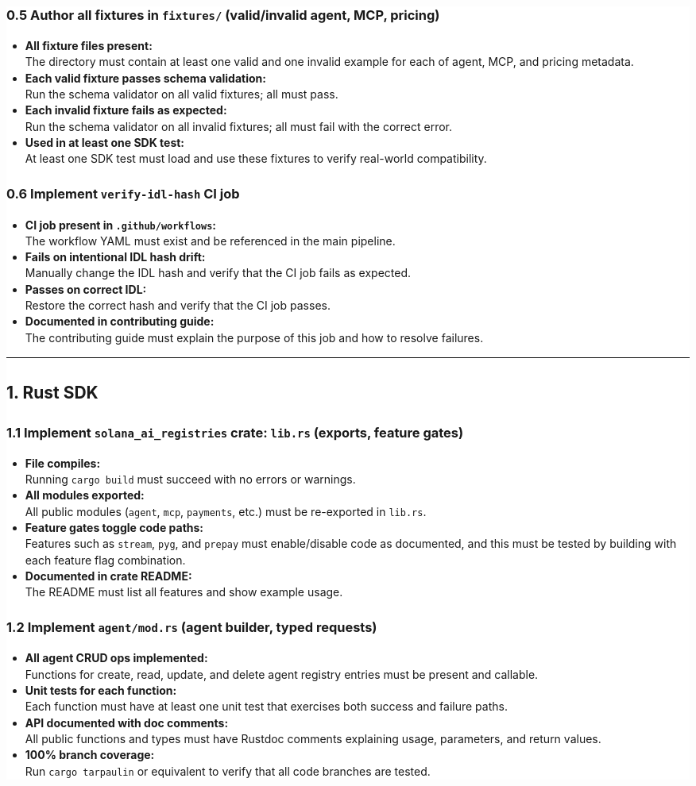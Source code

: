 ### 0.5 Author all fixtures in `fixtures/` (valid/invalid agent, MCP, pricing)
- **All fixture files present:**  
  The directory must contain at least one valid and one invalid example for each of agent, MCP, and pricing metadata.
- **Each valid fixture passes schema validation:**  
  Run the schema validator on all valid fixtures; all must pass.
- **Each invalid fixture fails as expected:**  
  Run the schema validator on all invalid fixtures; all must fail with the correct error.
- **Used in at least one SDK test:**  
  At least one SDK test must load and use these fixtures to verify real-world compatibility.

### 0.6 Implement `verify-idl-hash` CI job
- **CI job present in `.github/workflows`:**  
  The workflow YAML must exist and be referenced in the main pipeline.
- **Fails on intentional IDL hash drift:**  
  Manually change the IDL hash and verify that the CI job fails as expected.
- **Passes on correct IDL:**  
  Restore the correct hash and verify that the CI job passes.
- **Documented in contributing guide:**  
  The contributing guide must explain the purpose of this job and how to resolve failures.

---

## 1. Rust SDK

### 1.1 Implement `solana_ai_registries` crate: `lib.rs` (exports, feature gates)
- **File compiles:**  
  Running `cargo build` must succeed with no errors or warnings.
- **All modules exported:**  
  All public modules (`agent`, `mcp`, `payments`, etc.) must be re-exported in `lib.rs`.
- **Feature gates toggle code paths:**  
  Features such as `stream`, `pyg`, and `prepay` must enable/disable code as documented, and this must be tested by building with each feature flag combination.
- **Documented in crate README:**  
  The README must list all features and show example usage.

### 1.2 Implement `agent/mod.rs` (agent builder, typed requests)
- **All agent CRUD ops implemented:**  
  Functions for create, read, update, and delete agent registry entries must be present and callable.
- **Unit tests for each function:**  
  Each function must have at least one unit test that exercises both success and failure paths.
- **API documented with doc comments:**  
  All public functions and types must have Rustdoc comments explaining usage, parameters, and return values.
- **100% branch coverage:**  
  Run `cargo tarpaulin` or equivalent to verify that all code branches are tested.
